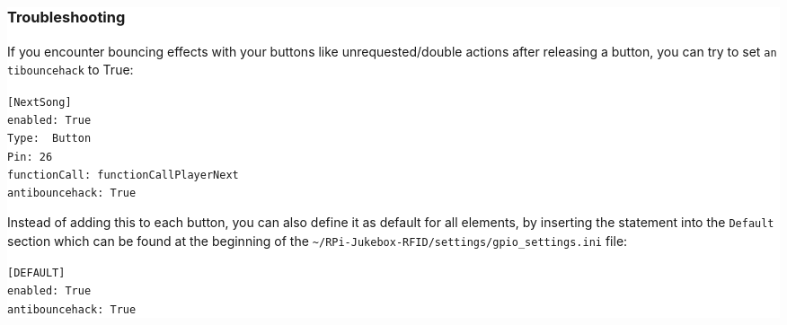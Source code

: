 ### Troubleshooting

If you encounter bouncing effects with your buttons like unrequested/double actions after releasing a button, you can try to set `antibouncehack` to True:

```bash
[NextSong]
enabled: True
Type:  Button
Pin: 26
functionCall: functionCallPlayerNext
antibouncehack: True
```

Instead of adding this to each button, you can also define it as default for all elements, by inserting the statement into the `Default` section which can be found at the beginning of the `~/RPi-Jukebox-RFID/settings/gpio_settings.ini` file:

```bash
[DEFAULT]
enabled: True
antibouncehack: True
```
